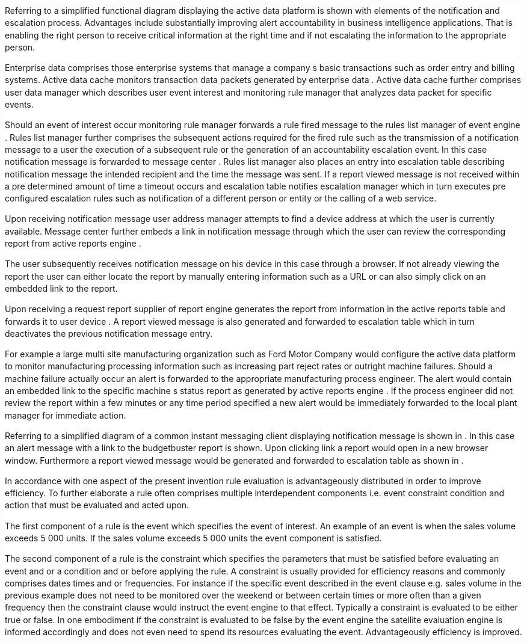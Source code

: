 Referring to a simplified functional diagram displaying the active data platform is shown with elements of the notification and escalation process. Advantages include substantially improving alert accountability in business intelligence applications. That is enabling the right person to receive critical information at the right time and if not escalating the information to the appropriate person.

Enterprise data comprises those enterprise systems that manage a company s basic transactions such as order entry and billing systems. Active data cache monitors transaction data packets generated by enterprise data . Active data cache further comprises user data manager which describes user event interest and monitoring rule manager that analyzes data packet for specific events.

Should an event of interest occur monitoring rule manager forwards a rule fired message to the rules list manager of event engine . Rules list manager further comprises the subsequent actions required for the fired rule such as the transmission of a notification message to a user the execution of a subsequent rule or the generation of an accountability escalation event. In this case notification message is forwarded to message center . Rules list manager also places an entry into escalation table describing notification message the intended recipient and the time the message was sent. If a report viewed message is not received within a pre determined amount of time a timeout occurs and escalation table notifies escalation manager which in turn executes pre configured escalation rules such as notification of a different person or entity or the calling of a web service.

Upon receiving notification message user address manager attempts to find a device address at which the user is currently available. Message center further embeds a link in notification message through which the user can review the corresponding report from active reports engine .

The user subsequently receives notification message on his device in this case through a browser. If not already viewing the report the user can either locate the report by manually entering information such as a URL or can also simply click on an embedded link to the report.

Upon receiving a request report supplier of report engine generates the report from information in the active reports table and forwards it to user device . A report viewed message is also generated and forwarded to escalation table which in turn deactivates the previous notification message entry.

For example a large multi site manufacturing organization such as Ford Motor Company would configure the active data platform to monitor manufacturing processing information such as increasing part reject rates or outright machine failures. Should a machine failure actually occur an alert is forwarded to the appropriate manufacturing process engineer. The alert would contain an embedded link to the specific machine s status report as generated by active reports engine . If the process engineer did not review the report within a few minutes or any time period specified a new alert would be immediately forwarded to the local plant manager for immediate action.

Referring to a simplified diagram of a common instant messaging client displaying notification message is shown in . In this case an alert message with a link to the budgetbuster report is shown. Upon clicking link a report would open in a new browser window. Furthermore a report viewed message would be generated and forwarded to escalation table as shown in .

In accordance with one aspect of the present invention rule evaluation is advantageously distributed in order to improve efficiency. To further elaborate a rule often comprises multiple interdependent components i.e. event constraint condition and action that must be evaluated and acted upon.

The first component of a rule is the event which specifies the event of interest. An example of an event is when the sales volume exceeds 5 000 units. If the sales volume exceeds 5 000 units the event component is satisfied.

The second component of a rule is the constraint which specifies the parameters that must be satisfied before evaluating an event and or a condition and or before applying the rule. A constraint is usually provided for efficiency reasons and commonly comprises dates times and or frequencies. For instance if the specific event described in the event clause e.g. sales volume in the previous example does not need to be monitored over the weekend or between certain times or more often than a given frequency then the constraint clause would instruct the event engine to that effect. Typically a constraint is evaluated to be either true or false. In one embodiment if the constraint is evaluated to be false by the event engine the satellite evaluation engine is informed accordingly and does not even need to spend its resources evaluating the event. Advantageously efficiency is improved.
